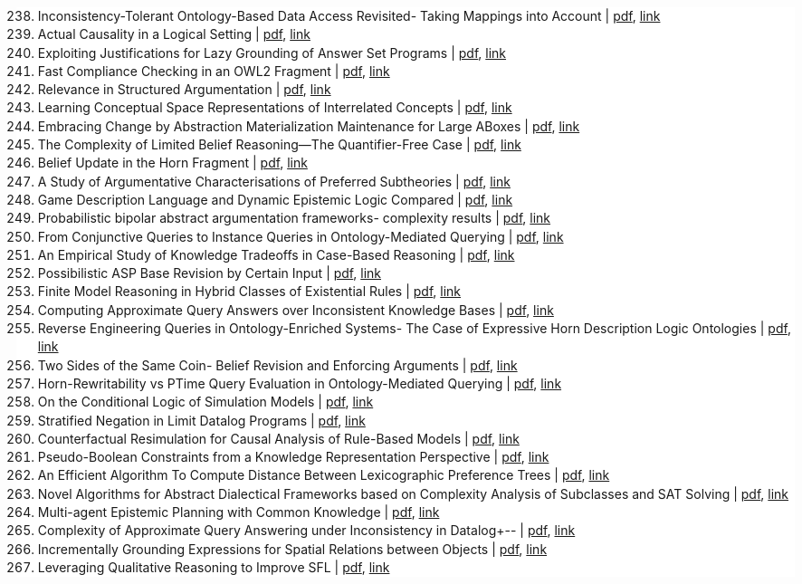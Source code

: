 238. Inconsistency-Tolerant Ontology-Based Data Access Revisited- Taking Mappings into Account | [pdf](https://www.ijcai.org/proceedings/2018/0238.pdf), [link](https://www.ijcai.org/proceedings/2018/238)
239. Actual Causality in a Logical Setting | [pdf](https://www.ijcai.org/proceedings/2018/0239.pdf), [link](https://www.ijcai.org/proceedings/2018/239)
240. Exploiting Justifications for Lazy Grounding of Answer Set Programs | [pdf](https://www.ijcai.org/proceedings/2018/0240.pdf), [link](https://www.ijcai.org/proceedings/2018/240)
241. Fast Compliance Checking in an OWL2 Fragment | [pdf](https://www.ijcai.org/proceedings/2018/0241.pdf), [link](https://www.ijcai.org/proceedings/2018/241)
242. Relevance in Structured Argumentation | [pdf](https://www.ijcai.org/proceedings/2018/0242.pdf), [link](https://www.ijcai.org/proceedings/2018/242)
243. Learning Conceptual Space Representations of Interrelated Concepts | [pdf](https://www.ijcai.org/proceedings/2018/0243.pdf), [link](https://www.ijcai.org/proceedings/2018/243)
244. Embracing Change by Abstraction Materialization Maintenance for Large ABoxes | [pdf](https://www.ijcai.org/proceedings/2018/0244.pdf), [link](https://www.ijcai.org/proceedings/2018/244)
245. The Complexity of Limited Belief Reasoning—The Quantifier-Free Case | [pdf](https://www.ijcai.org/proceedings/2018/0245.pdf), [link](https://www.ijcai.org/proceedings/2018/245)
246. Belief Update in the Horn Fragment | [pdf](https://www.ijcai.org/proceedings/2018/0246.pdf), [link](https://www.ijcai.org/proceedings/2018/246)
247. A Study of Argumentative Characterisations of Preferred Subtheories | [pdf](https://www.ijcai.org/proceedings/2018/0247.pdf), [link](https://www.ijcai.org/proceedings/2018/247)
248. Game Description Language and Dynamic Epistemic Logic Compared | [pdf](https://www.ijcai.org/proceedings/2018/0248.pdf), [link](https://www.ijcai.org/proceedings/2018/248)
249. Probabilistic bipolar abstract argumentation frameworks- complexity results | [pdf](https://www.ijcai.org/proceedings/2018/0249.pdf), [link](https://www.ijcai.org/proceedings/2018/249)
250. From Conjunctive Queries to Instance Queries in Ontology-Mediated Querying | [pdf](https://www.ijcai.org/proceedings/2018/0250.pdf), [link](https://www.ijcai.org/proceedings/2018/250)
251. An Empirical Study of Knowledge Tradeoffs in Case-Based Reasoning | [pdf](https://www.ijcai.org/proceedings/2018/0251.pdf), [link](https://www.ijcai.org/proceedings/2018/251)
252. Possibilistic ASP Base Revision by Certain Input | [pdf](https://www.ijcai.org/proceedings/2018/0252.pdf), [link](https://www.ijcai.org/proceedings/2018/252)
253. Finite Model Reasoning in Hybrid Classes of Existential Rules | [pdf](https://www.ijcai.org/proceedings/2018/0253.pdf), [link](https://www.ijcai.org/proceedings/2018/253)
254. Computing Approximate Query Answers over Inconsistent Knowledge Bases | [pdf](https://www.ijcai.org/proceedings/2018/0254.pdf), [link](https://www.ijcai.org/proceedings/2018/254)
255. Reverse Engineering Queries in Ontology-Enriched Systems- The Case of Expressive Horn Description Logic Ontologies | [pdf](https://www.ijcai.org/proceedings/2018/0255.pdf), [link](https://www.ijcai.org/proceedings/2018/255)
256. Two Sides of the Same Coin- Belief Revision and Enforcing Arguments | [pdf](https://www.ijcai.org/proceedings/2018/0256.pdf), [link](https://www.ijcai.org/proceedings/2018/256)
257. Horn-Rewritability vs PTime Query Evaluation in Ontology-Mediated Querying | [pdf](https://www.ijcai.org/proceedings/2018/0257.pdf), [link](https://www.ijcai.org/proceedings/2018/257)
258. On the Conditional Logic of Simulation Models | [pdf](https://www.ijcai.org/proceedings/2018/0258.pdf), [link](https://www.ijcai.org/proceedings/2018/258)
259. Stratified Negation in Limit Datalog Programs | [pdf](https://www.ijcai.org/proceedings/2018/0259.pdf), [link](https://www.ijcai.org/proceedings/2018/259)
260. Counterfactual Resimulation for Causal Analysis of Rule-Based Models | [pdf](https://www.ijcai.org/proceedings/2018/0260.pdf), [link](https://www.ijcai.org/proceedings/2018/260)
261. Pseudo-Boolean Constraints from a Knowledge Representation Perspective | [pdf](https://www.ijcai.org/proceedings/2018/0261.pdf), [link](https://www.ijcai.org/proceedings/2018/261)
262. An Efficient Algorithm To Compute Distance Between Lexicographic Preference Trees | [pdf](https://www.ijcai.org/proceedings/2018/0262.pdf), [link](https://www.ijcai.org/proceedings/2018/262)
263. Novel Algorithms for Abstract Dialectical Frameworks based on Complexity Analysis of Subclasses and SAT Solving | [pdf](https://www.ijcai.org/proceedings/2018/0263.pdf), [link](https://www.ijcai.org/proceedings/2018/263)
264. Multi-agent Epistemic Planning with Common Knowledge | [pdf](https://www.ijcai.org/proceedings/2018/0264.pdf), [link](https://www.ijcai.org/proceedings/2018/264)
265. Complexity of Approximate Query Answering under Inconsistency in Datalog+-- | [pdf](https://www.ijcai.org/proceedings/2018/0265.pdf), [link](https://www.ijcai.org/proceedings/2018/265)
266. Incrementally Grounding Expressions for Spatial Relations between Objects | [pdf](https://www.ijcai.org/proceedings/2018/0266.pdf), [link](https://www.ijcai.org/proceedings/2018/266)
267. Leveraging Qualitative Reasoning to Improve SFL | [pdf](https://www.ijcai.org/proceedings/2018/0267.pdf), [link](https://www.ijcai.org/proceedings/2018/267)